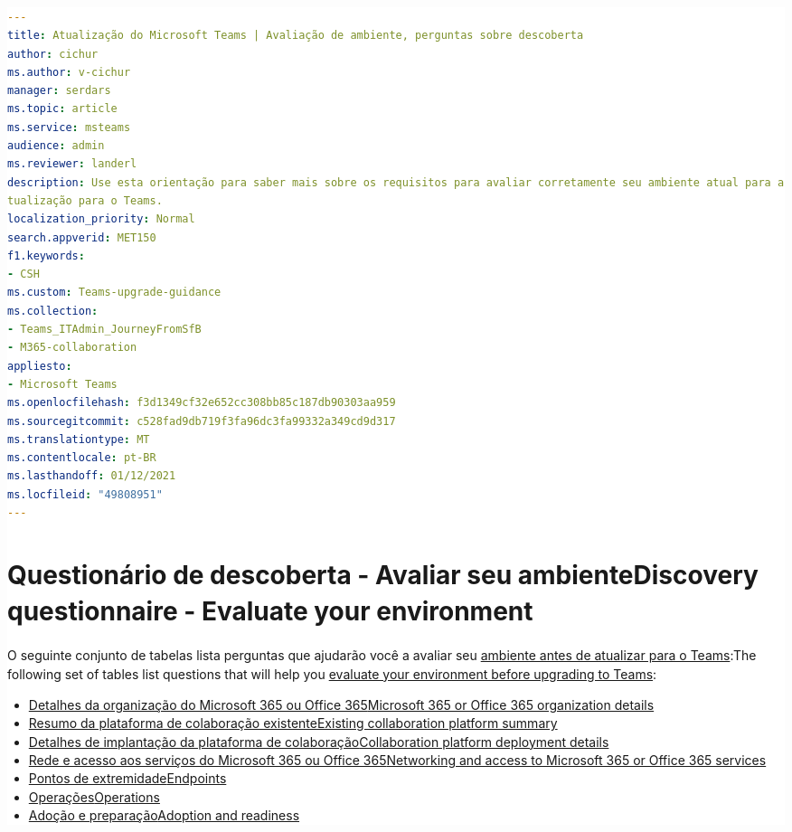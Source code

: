 ```yaml
---
title: Atualização do Microsoft Teams | Avaliação de ambiente, perguntas sobre descoberta
author: cichur
ms.author: v-cichur
manager: serdars
ms.topic: article
ms.service: msteams
audience: admin
ms.reviewer: landerl
description: Use esta orientação para saber mais sobre os requisitos para avaliar corretamente seu ambiente atual para atualização para o Teams.
localization_priority: Normal
search.appverid: MET150
f1.keywords:
- CSH
ms.custom: Teams-upgrade-guidance
ms.collection:
- Teams_ITAdmin_JourneyFromSfB
- M365-collaboration
appliesto:
- Microsoft Teams
ms.openlocfilehash: f3d1349cf32e652cc308bb85c187db90303aa959
ms.sourcegitcommit: c528fad9db719f3fa96dc3fa99332a349cd9d317
ms.translationtype: MT
ms.contentlocale: pt-BR
ms.lasthandoff: 01/12/2021
ms.locfileid: "49808951"
---
```

# <a name="discovery-questionnaire---evaluate-your-environment"></a><span data-ttu-id="0f26a-103">Questionário de descoberta - Avaliar seu ambiente</span><span class="sxs-lookup"><span data-stu-id="0f26a-103">Discovery questionnaire - Evaluate your environment</span></span>

<span data-ttu-id="0f26a-104">O seguinte conjunto de tabelas lista perguntas que ajudarão você a avaliar seu [ambiente antes de atualizar para o Teams](upgrade-plan-journey-evaluate-environment.md):</span><span class="sxs-lookup"><span data-stu-id="0f26a-104">The following set of tables list questions that will help you [evaluate your environment before upgrading to Teams](upgrade-plan-journey-evaluate-environment.md):</span></span>

- [<span data-ttu-id="0f26a-105">Detalhes da organização do Microsoft 365 ou Office 365</span><span class="sxs-lookup"><span data-stu-id="0f26a-105">Microsoft 365 or Office 365 organization details</span></span>](#microsoft-365-or-office-365-organization-details)
- [<span data-ttu-id="0f26a-106">Resumo da plataforma de colaboração existente</span><span class="sxs-lookup"><span data-stu-id="0f26a-106">Existing collaboration platform summary</span></span>](#existing-collaboration-platform-summary)
- [<span data-ttu-id="0f26a-107">Detalhes de implantação da plataforma de colaboração</span><span class="sxs-lookup"><span data-stu-id="0f26a-107">Collaboration platform deployment details</span></span>](#collaboration-platform-deployment-details)
- [<span data-ttu-id="0f26a-108">Rede e acesso aos serviços do Microsoft 365 ou Office 365</span><span class="sxs-lookup"><span data-stu-id="0f26a-108">Networking and access to Microsoft 365 or Office 365 services</span></span>](#networking-and-access-to-microsoft-365-or-office-365-services)
- [<span data-ttu-id="0f26a-109">Pontos de extremidade</span><span class="sxs-lookup"><span data-stu-id="0f26a-109">Endpoints</span></span>](#endpoints)
- [<span data-ttu-id="0f26a-110">Operações</span><span class="sxs-lookup"><span data-stu-id="0f26a-110">Operations</span></span>](#operations)
- [<span data-ttu-id="0f26a-111">Adoção e preparação</span><span class="sxs-lookup"><span data-stu-id="0f26a-111">Adoption and readiness</span></span>](#adoption-and-readiness)
